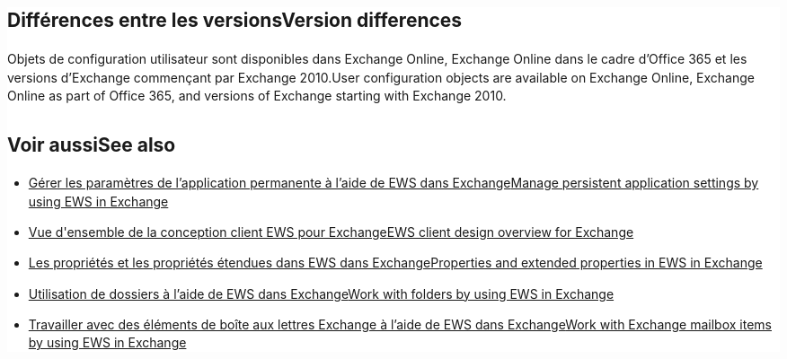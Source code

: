 ## <a name="version-differences"></a><span data-ttu-id="cac1a-194">Différences entre les versions</span><span class="sxs-lookup"><span data-stu-id="cac1a-194">Version differences</span></span>
<span data-ttu-id="cac1a-195"><a name="VersionDifferences"> </a></span><span class="sxs-lookup"><span data-stu-id="cac1a-195"></span></span>

<span data-ttu-id="cac1a-196">Objets de configuration utilisateur sont disponibles dans Exchange Online, Exchange Online dans le cadre d’Office 365 et les versions d’Exchange commençant par Exchange 2010.</span><span class="sxs-lookup"><span data-stu-id="cac1a-196">User configuration objects are available on Exchange Online, Exchange Online as part of Office 365, and versions of Exchange starting with Exchange 2010.</span></span>
  
## <a name="see-also"></a><span data-ttu-id="cac1a-197">Voir aussi</span><span class="sxs-lookup"><span data-stu-id="cac1a-197">See also</span></span>


- [<span data-ttu-id="cac1a-198">Gérer les paramètres de l’application permanente à l’aide de EWS dans Exchange</span><span class="sxs-lookup"><span data-stu-id="cac1a-198">Manage persistent application settings by using EWS in Exchange</span></span>](how-to-manage-persistent-application-settings-by-using-ews-in-exchange.md)
    
- [<span data-ttu-id="cac1a-199">Vue d'ensemble de la conception client EWS pour Exchange</span><span class="sxs-lookup"><span data-stu-id="cac1a-199">EWS client design overview for Exchange</span></span>](ews-client-design-overview-for-exchange.md)
    
- [<span data-ttu-id="cac1a-200">Les propriétés et les propriétés étendues dans EWS dans Exchange</span><span class="sxs-lookup"><span data-stu-id="cac1a-200">Properties and extended properties in EWS in Exchange</span></span>](properties-and-extended-properties-in-ews-in-exchange.md)
    
- [<span data-ttu-id="cac1a-201">Utilisation de dossiers à l’aide de EWS dans Exchange</span><span class="sxs-lookup"><span data-stu-id="cac1a-201">Work with folders by using EWS in Exchange</span></span>](how-to-work-with-folders-by-using-ews-in-exchange.md)
    
- [<span data-ttu-id="cac1a-202">Travailler avec des éléments de boîte aux lettres Exchange à l’aide de EWS dans Exchange</span><span class="sxs-lookup"><span data-stu-id="cac1a-202">Work with Exchange mailbox items by using EWS in Exchange</span></span>](how-to-work-with-exchange-mailbox-items-by-using-ews-in-exchange.md)
    

